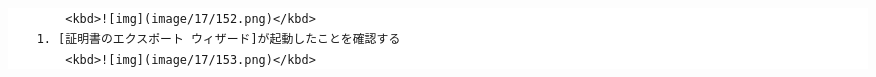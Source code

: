             <kbd>![img](image/17/152.png)</kbd>  
        1. [証明書のエクスポート ウィザード]が起動したことを確認する  
            <kbd>![img](image/17/153.png)</kbd>  
